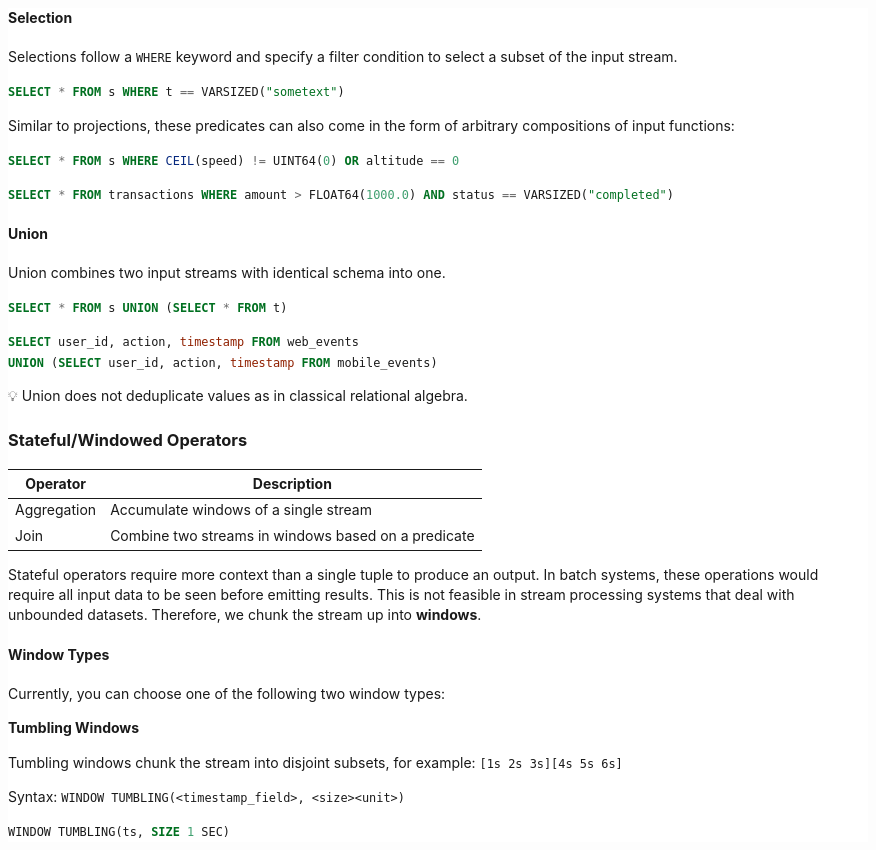 #### Selection

Selections follow a `WHERE` keyword and specify a filter condition to select a subset of the input stream.

```sql
SELECT * FROM s WHERE t == VARSIZED("sometext")
```

Similar to projections, these predicates can also come in the form of arbitrary compositions of input functions:

```sql
SELECT * FROM s WHERE CEIL(speed) != UINT64(0) OR altitude == 0
```

```sql
SELECT * FROM transactions WHERE amount > FLOAT64(1000.0) AND status == VARSIZED("completed")
```

#### Union

Union combines two input streams with identical schema into one.

```sql
SELECT * FROM s UNION (SELECT * FROM t)
```

```sql
SELECT user_id, action, timestamp FROM web_events 
UNION (SELECT user_id, action, timestamp FROM mobile_events)
```

💡 Union does not deduplicate values as in classical relational algebra.

### Stateful/Windowed Operators

| Operator    | Description                                         |
|-------------|-----------------------------------------------------|
| Aggregation | Accumulate windows of a single stream               |
| Join        | Combine two streams in windows based on a predicate |

Stateful operators require more context than a single tuple to produce an output.
In batch systems, these operations would require all input data to be seen before emitting results.
This is not feasible in stream processing systems that deal with unbounded datasets.
Therefore, we chunk the stream up into **windows**.

#### Window Types

Currently, you can choose one of the following two window types:

**Tumbling Windows**

Tumbling windows chunk the stream into disjoint subsets, for example: `[1s 2s 3s][4s 5s 6s]`

Syntax: `WINDOW TUMBLING(<timestamp_field>, <size><unit>)`

```sql
WINDOW TUMBLING(ts, SIZE 1 SEC)
```
